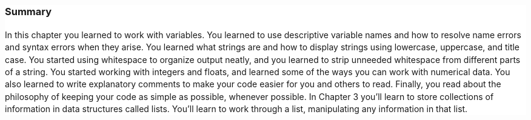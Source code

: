 ### Summary 
In this chapter you learned to work with variables. You learned to use descriptive variable names and how to resolve name errors and syntax errors when they arise. You learned what strings are and how to display strings using lowercase, uppercase, and title case. You started using whitespace to organize output neatly, and you learned to strip unneeded whitespace from different parts of a string. You started working with integers and floats, and learned some of the ways you can work with numerical data. You also learned to write explanatory comments to make your code easier for you and others to read. Finally, you read about the philosophy of keeping your code as simple as possible, whenever possible. In Chapter 3 you’ll learn to store collections of information in data structures called lists. You’ll learn to work through a list, manipulating any information in that list.
